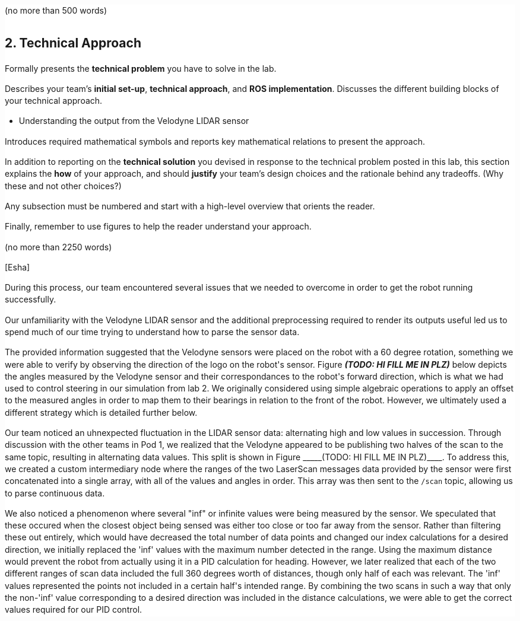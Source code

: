 (no more than 500 words)

## 2. Technical Approach
Formally presents the **technical problem** you have to solve in the lab.

Describes your team’s **initial set-up**, **technical approach**, and **ROS implementation**. Discusses the different building blocks of your technical approach.

- Understanding the output from the Velodyne LIDAR sensor

Introduces required mathematical symbols and reports key mathematical relations to present the approach.

In addition to reporting on the **technical solution** you devised in response to the technical problem posted in this lab, this section explains the **how** of your approach, and should **justify** your team’s design choices and the rationale behind any tradeoffs. (Why these and not other choices?)

Any subsection must be numbered and start with a high-level overview that orients the reader.

Finally, remember to use figures to help the reader understand your approach.

(no more than 2250 words)

[Esha]

During this process, our team encountered several issues that we needed to overcome in order to get the robot running successfully. 

Our unfamiliarity with the Velodyne LIDAR sensor and the additional preprocessing required to render its outputs useful led us to spend much of our time trying to understand how to parse the sensor data. 

The provided information suggested that the Velodyne sensors were placed on the robot with a 60 degree rotation, something we were able to verify by observing the direction of the logo on the robot's sensor. Figure ___(TODO: HI FILL ME IN PLZ)___ below depicts the angles measured by the Velodyne sensor and their correspondances to the robot's forward direction, which is what we had used to control steering in our simulation from lab 2. We originally considered using simple algebraic operations to apply an offset to the measured angles in order to map them to their bearings in relation to the front of the robot. However, we ultimately used a different strategy which is detailed further below.

Our team noticed an uhnexpected fluctuation in the LIDAR sensor data: alternating high and low values in succession. Through discussion with the other teams in Pod 1, we realized that the Velodyne appeared to be publishing two halves of the scan to the same topic, resulting in alternating data values. This split is shown in Figure _____(TODO: HI FILL ME IN PLZ)____. To address this, we created a custom intermediary node where the ranges of the two LaserScan messages data provided by the sensor were first concatenated into a single array, with all of the values and angles in order. This array was then sent to the `/scan` topic, allowing us to parse continuous data.

We also noticed a phenomenon where several "inf" or infinite values were being measured by the sensor. We speculated that these occured when the closest object being sensed was either too close or too far away from the sensor. Rather than filtering these out entirely, which would have decreased the total number of data points and changed our index calculations for a desired direction, we initially replaced the 'inf' values with the maximum number detected in the range. Using the maximum distance would prevent the robot from actually using it in a PID calculation for heading. However, we later realized that each of the two different ranges of scan data included the full 360 degrees worth of distances, though only half of each was relevant. The 'inf' values represented the points not included in a certain half's intended range. By combining the two scans in such a way that only the non-'inf' value corresponding to a desired direction was included in the distance calculations, we were able to get the correct values required for our PID control.
